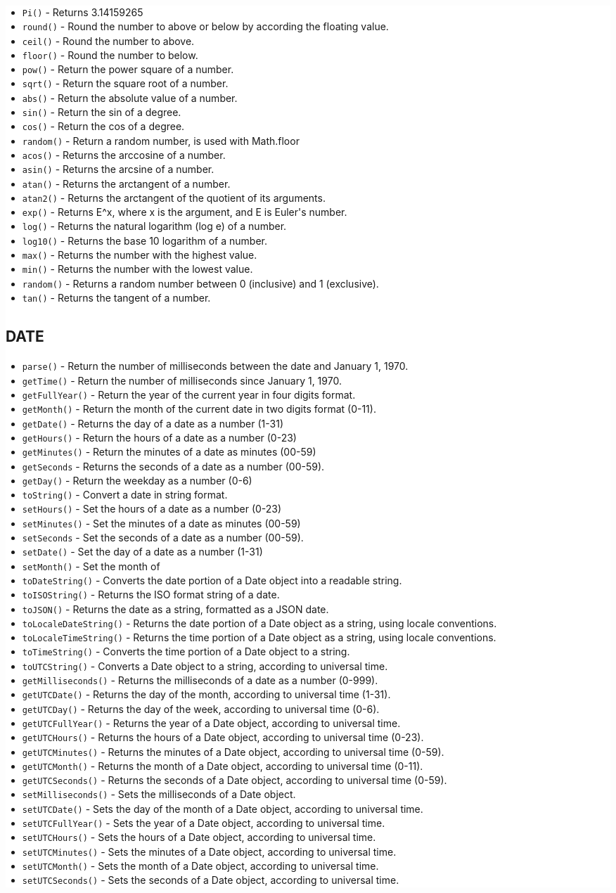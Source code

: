 - `Pi()` - Returns 3.14159265
- `round()` - Round the number to above or below by according the floating value.
- `ceil()` - Round the number to above.
- `floor()` - Round the number to below.
- `pow()` - Return the power square of a number.
- `sqrt()` - Return the square root of a number.
- `abs()` - Return the absolute value of a number.
- `sin()` - Return the sin of a degree.
- `cos()` - Return the cos of a degree.
- `random()` - Return a random number, is used with Math.floor
- `acos()` - Returns the arccosine of a number.
- `asin()` - Returns the arcsine of a number.
- `atan()` - Returns the arctangent of a number.
- `atan2()` - Returns the arctangent of the quotient of its arguments.
- `exp()` - Returns E^x, where x is the argument, and E is Euler's number.
- `log()` - Returns the natural logarithm (log e) of a number.
- `log10()` - Returns the base 10 logarithm of a number.
- `max()` - Returns the number with the highest value.
- `min()` - Returns the number with the lowest value.
- `random()` - Returns a random number between 0 (inclusive) and 1 (exclusive).
- `tan()` - Returns the tangent of a number.

## DATE

- `parse()` - Return the number of milliseconds between the date and January 1, 1970.
- `getTime()` - Return the number of milliseconds since January 1, 1970.
- `getFullYear()` - Return the year of the current year in four digits format.
- `getMonth()` - Return the month of the current date in two digits format (0-11).
- `getDate()` - Returns the day of a date as a number (1-31)
- `getHours()` - Return the hours of a date as a number (0-23)
- `getMinutes()` - Return the minutes of a date as minutes (00-59)
- `getSeconds` - Returns the seconds of a date as a number (00-59).
- `getDay()` - Return the weekday as a number (0-6)
- `toString()` - Convert a date in string format.
- `setHours()` - Set the hours of a date as a number (0-23)
- `setMinutes()` - Set the minutes of a date as minutes (00-59)
- `setSeconds` - Set the seconds of a date as a number (00-59).
- `setDate()` - Set the day of a date as a number (1-31)
- `setMonth()` - Set the month of
- `toDateString()` - Converts the date portion of a Date object into a readable string.
- `toISOString()` - Returns the ISO format string of a date.
- `toJSON()` - Returns the date as a string, formatted as a JSON date.
- `toLocaleDateString()` - Returns the date portion of a Date object as a string, using locale conventions.
- `toLocaleTimeString()` - Returns the time portion of a Date object as a string, using locale conventions.
- `toTimeString()` - Converts the time portion of a Date object to a string.
- `toUTCString()` - Converts a Date object to a string, according to universal time.
- `getMilliseconds()` - Returns the milliseconds of a date as a number (0-999).
- `getUTCDate()` - Returns the day of the month, according to universal time (1-31).
- `getUTCDay()` - Returns the day of the week, according to universal time (0-6).
- `getUTCFullYear()` - Returns the year of a Date object, according to universal time.
- `getUTCHours()` - Returns the hours of a Date object, according to universal time (0-23).
- `getUTCMinutes()` - Returns the minutes of a Date object, according to universal time (0-59).
- `getUTCMonth()` - Returns the month of a Date object, according to universal time (0-11).
- `getUTCSeconds()` - Returns the seconds of a Date object, according to universal time (0-59).
- `setMilliseconds()` - Sets the milliseconds of a Date object.
- `setUTCDate()` - Sets the day of the month of a Date object, according to universal time.
- `setUTCFullYear()` - Sets the year of a Date object, according to universal time.
- `setUTCHours()` - Sets the hours of a Date object, according to universal time.
- `setUTCMinutes()` - Sets the minutes of a Date object, according to universal time.
- `setUTCMonth()` - Sets the month of a Date object, according to universal time.
- `setUTCSeconds()` - Sets the seconds of a Date object, according to universal time.
